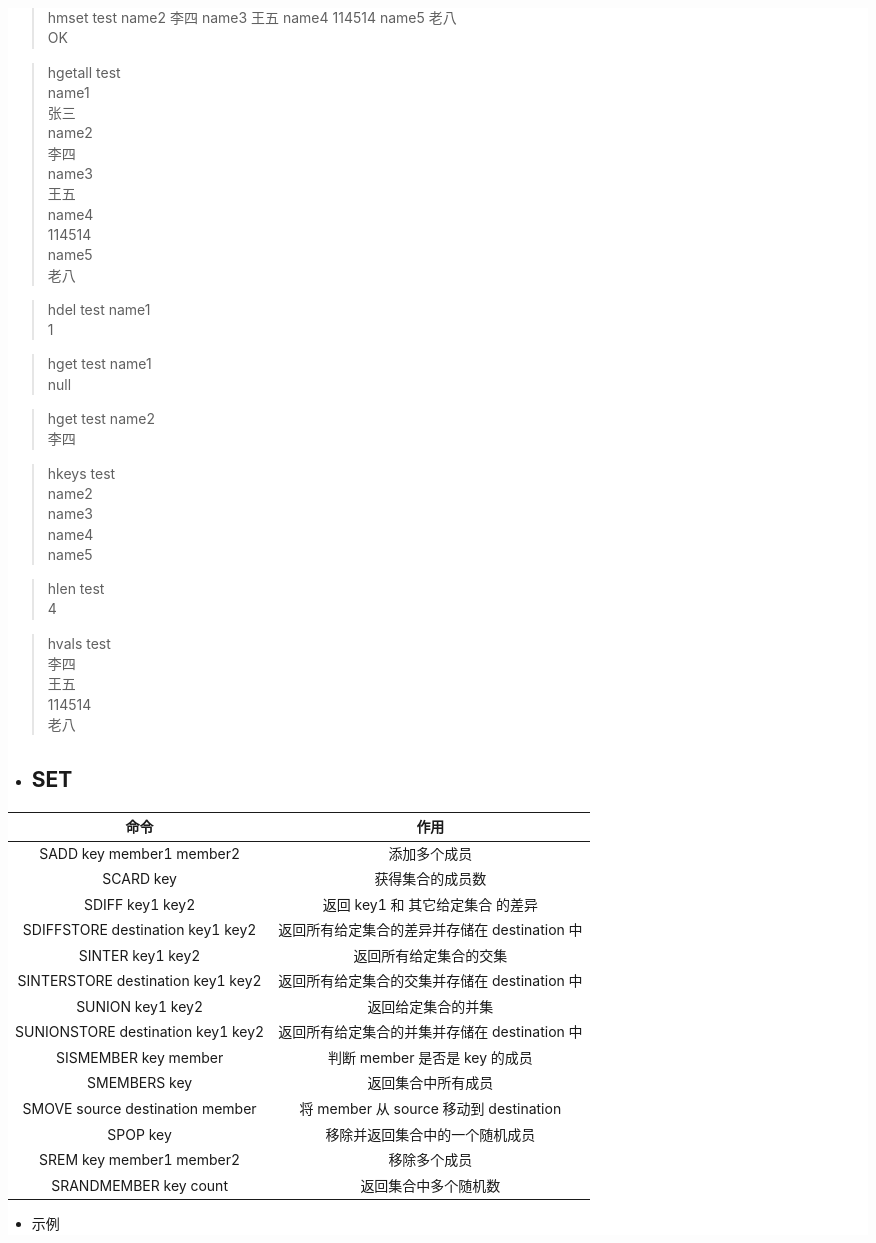  > hmset test name2 李四 name3 王五 name4 114514 name5 老八  
  OK

  > hgetall test  
  name1  
  张三  
  name2  
  李四  
  name3  
  王五  
  name4  
  114514  
  name5  
  老八 

  > hdel test name1  
  1

  > hget test name1  
  null

  > hget test name2  
  李四

  > hkeys test  
  name2  
  name3  
  name4  
  name5 

  > hlen test  
  4 

  > hvals test  
  李四  
  王五  
  114514  
  老八  
  
- ## SET
| 命令 | 作用 |
| :--: | :--: |
| SADD key member1 member2 | 添加多个成员 |
| SCARD key | 获得集合的成员数 |
| SDIFF key1 key2 | 返回 key1 和 其它给定集合 的差异 |
| SDIFFSTORE destination key1 key2 | 返回所有给定集合的差异并存储在 destination 中 |
| SINTER key1 key2 | 返回所有给定集合的交集 |
| SINTERSTORE destination key1 key2 | 返回所有给定集合的交集并存储在 destination 中 |
| SUNION key1 key2 | 返回给定集合的并集 |
| SUNIONSTORE destination key1 key2 | 返回所有给定集合的并集并存储在 destination 中 |
| SISMEMBER key member | 判断 member 是否是 key 的成员 |
| SMEMBERS key | 返回集合中所有成员 |
| SMOVE source destination member | 将 member 从 source 移动到 destination |
| SPOP key | 移除并返回集合中的一个随机成员 |
| SREM key member1 member2 | 移除多个成员 |
| SRANDMEMBER key count | 返回集合中多个随机数 |
  - 示例